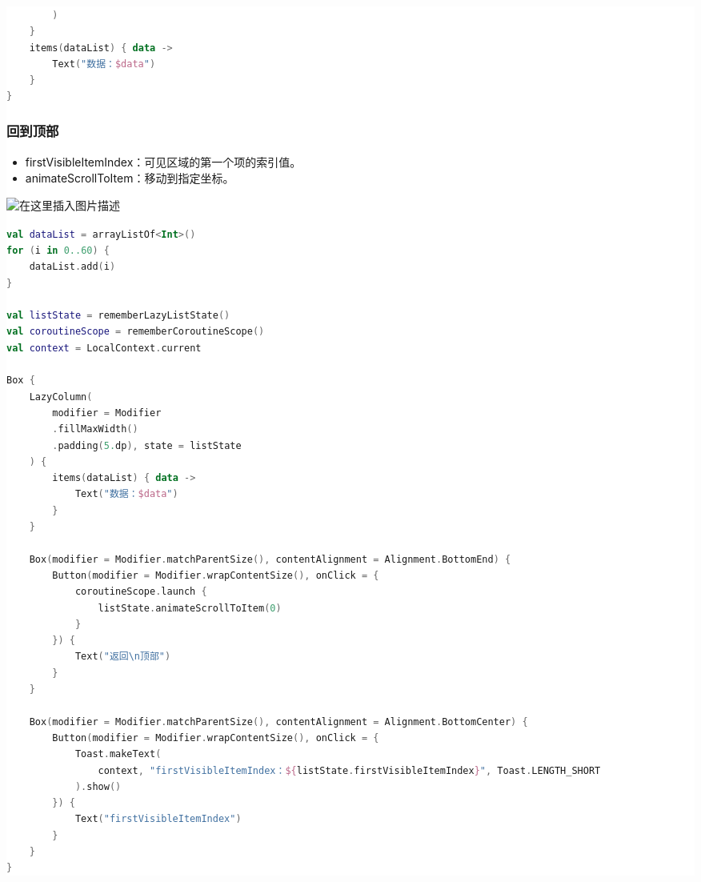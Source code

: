 ```kotlin
        )
    }
    items(dataList) { data ->
        Text("数据：$data")
    }
}
```

### 回到顶部

- firstVisibleItemIndex：可见区域的第一个项的索引值。
- animateScrollToItem：移动到指定坐标。

![在这里插入图片描述](https://img-blog.csdnimg.cn/direct/ce9032ac71fb44878b12cf4051b089a8.png)

```kotlin
val dataList = arrayListOf<Int>()
for (i in 0..60) {
    dataList.add(i)
}

val listState = rememberLazyListState()
val coroutineScope = rememberCoroutineScope()
val context = LocalContext.current

Box {
    LazyColumn(
        modifier = Modifier
        .fillMaxWidth()
        .padding(5.dp), state = listState
    ) {
        items(dataList) { data ->
            Text("数据：$data")
        }
    }

    Box(modifier = Modifier.matchParentSize(), contentAlignment = Alignment.BottomEnd) {
        Button(modifier = Modifier.wrapContentSize(), onClick = {
            coroutineScope.launch {
                listState.animateScrollToItem(0)
            }
        }) {
            Text("返回\n顶部")
        }
    }

    Box(modifier = Modifier.matchParentSize(), contentAlignment = Alignment.BottomCenter) {
        Button(modifier = Modifier.wrapContentSize(), onClick = {
            Toast.makeText(
                context, "firstVisibleItemIndex：${listState.firstVisibleItemIndex}", Toast.LENGTH_SHORT
            ).show()
        }) {
            Text("firstVisibleItemIndex")
        }
    }
}
```
